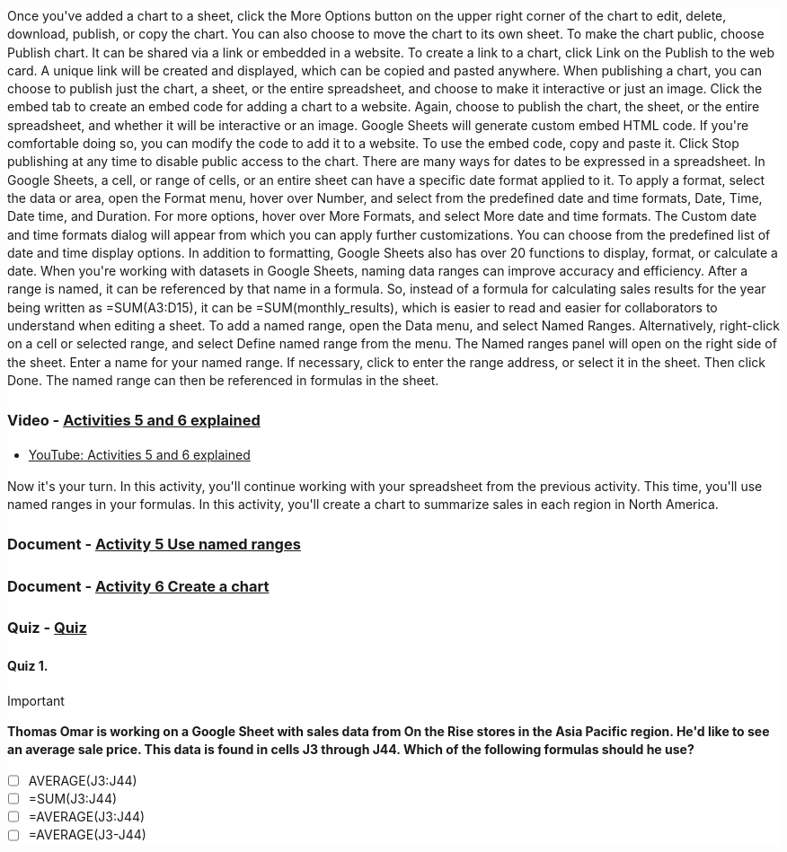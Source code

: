 Once you've added a chart to a sheet, click the More Options button on the upper right corner of the chart to edit, delete, download, publish, or copy the chart. You can also choose to move the chart to its own sheet. To make the chart public, choose Publish chart. It can be shared via a link or embedded in a website. To create a link to a chart, click Link on the Publish to the web card. A unique link will be created and displayed, which can be copied and pasted anywhere. When publishing a chart, you can choose to publish just the chart, a sheet, or the entire spreadsheet, and choose to make it interactive or just an image. Click the embed tab to create an embed code for adding a chart to a website. Again, choose to publish the chart, the sheet, or the entire spreadsheet, and whether it will be interactive or an image. Google Sheets will generate custom embed HTML code. If you're comfortable doing so, you can modify the code to add it to a website. To use the embed code, copy and paste it. Click Stop publishing at any time to disable public access to the chart. There are many ways for dates to be expressed in a spreadsheet. In Google Sheets, a cell, or range of cells, or an entire sheet can have a specific date format applied to it. To apply a format, select the data or area, open the Format menu, hover over Number, and select from the predefined date and time formats, Date, Time, Date time, and Duration. For more options, hover over More Formats, and select More date and time formats. The Custom date and time formats dialog will appear from which you can apply further customizations. You can choose from the predefined list of date and time display options. In addition to formatting, Google Sheets also has over 20 functions to display, format, or calculate a date. When you're working with datasets in Google Sheets, naming data ranges can improve accuracy and efficiency. After a range is named, it can be referenced by that name in a formula. So, instead of a formula for calculating sales results for the year being written as =SUM(A3:D15), it can be =SUM(monthly_results), which is easier to read and easier for collaborators to understand when editing a sheet. To add a named range, open the Data menu, and select Named Ranges. Alternatively, right-click on a cell or selected range, and select Define named range from the menu. The Named ranges panel will open on the right side of the sheet. Enter a name for your named range. If necessary, click to enter the range address, or select it in the sheet. Then click Done. The named range can then be referenced in formulas in the sheet.

### Video - [Activities 5 and 6 explained](https://www.cloudskillsboost.google/course_templates/196/video/528645)

* [YouTube: Activities 5 and 6 explained](https://www.youtube.com/watch?v=WK6gmdXpw6U)

Now it's your turn. In this activity, you'll continue working with your spreadsheet from the previous activity. This time, you'll use named ranges in your formulas. In this activity, you'll create a chart to summarize sales in each region in North America.

### Document - [Activity 5 Use named ranges](https://www.cloudskillsboost.google/course_templates/196/documents/528646)

### Document - [Activity 6 Create a chart](https://www.cloudskillsboost.google/course_templates/196/documents/528647)

### Quiz - [Quiz](https://www.cloudskillsboost.google/course_templates/196/quizzes/528648)

#### Quiz 1.

> [!important]
> **Thomas Omar is working on a Google Sheet with sales data from On the Rise stores in the Asia Pacific region. He'd like to see an average sale price. This data is found in cells J3 through J44. Which of the following formulas should he use?**
>
> * [ ] AVERAGE(J3:J44)
> * [ ] =SUM(J3:J44)
> * [ ] =AVERAGE(J3:J44)
> * [ ] =AVERAGE(J3-J44)
